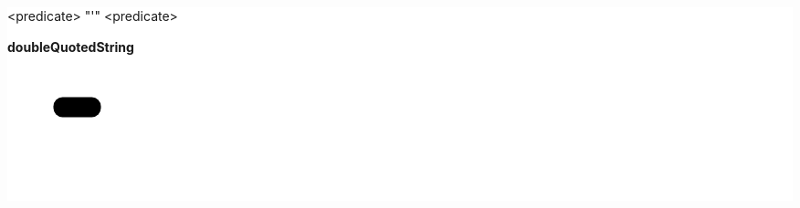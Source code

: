 </g>
<path d="M278 40h10"></path>
<path d="M154 40a10 10 0 0 0 -10 10v28a10 10 0 0 0 10 10"></path>
<g>
<path d="M154 88h124"></path>
</g>
<path d="M278 88a10 10 0 0 0 10 -10v-28a10 10 0 0 0 -10 -10"></path>
</g>
<path d="M288 40h20"></path>
</g>
<path d="M308 40h20"></path>
<path d="M104 40a10 10 0 0 1 10 10v47a10 10 0 0 0 10 10"></path>
<g>
<path d="M124 107h38"></path>
<path d="M270 107h38"></path>
<rect x="162" y="96" width="108" height="22" rx="10" ry="10"></rect>
<text x="216" y="111">&#60;predicate></text>
</g>
<path d="M308 107a10 10 0 0 0 10 -10v-47a10 10 0 0 1 10 -10"></path>
</g>
<g>
<path d="M328 40h0"></path>
<path d="M476 40h0"></path>
<path d="M328 40h20"></path>
<g>
<path d="M348 40h32"></path>
<path d="M424 40h32"></path>
<rect x="380" y="29" width="44" height="22" rx="10" ry="10"></rect>
<text x="402" y="44">"'"</text>
</g>
<path d="M456 40h20"></path>
<path d="M328 40a10 10 0 0 1 10 10v10a10 10 0 0 0 10 10"></path>
<g>
<path d="M348 70h0"></path>
<path d="M456 70h0"></path>
<rect x="348" y="59" width="108" height="22" rx="10" ry="10"></rect>
<text x="402" y="74">&#60;predicate></text>
</g>
<path d="M456 70a10 10 0 0 0 10 -10v-10a10 10 0 0 1 10 -10"></path>
</g>
</g>
</g>
<path d="M 476 40 h 20 m -10 -10 v 20 m 10 -20 v 20"></path>
</g>
</svg>

**doubleQuotedString**

<svg class="railroad-diagram" width="533" height="138" viewBox="0 0 533 138">
<g transform="translate(.5 .5)">
<path d="M 20 30 v 20 m 10 -20 v 20 m -10 -10 h 20.5"></path>
<g>
<path d="M40 40h0"></path>
<path d="M492 40h0"></path>
<path d="M40 40h10"></path>
<g>
<path d="M50 40h0"></path>
<path d="M102 40h0"></path>
<rect x="50" y="29" width="52" height="22" rx="10" ry="10"></rect>
<text x="76" y="44">"\""</text>
</g>
<path d="M102 40h10"></path>
<g>
<path d="M112 40h0"></path>